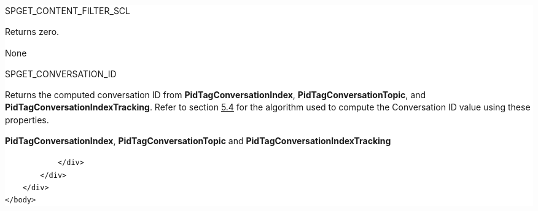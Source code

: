   <p>SPGET_CONTENT_FILTER_SCL</p>
  </td>
  <td>
  <p>Returns zero.</p>
  </td>
  <td>
  <p>None</p>
  </td>
 </tr>
 <tr>
  <td>
  <p>SPGET_CONVERSATION_ID</p>
  </td>
  <td>
  <p>Returns the computed conversation ID from <b>PidTagConversationIndex</b>,
  <b>PidTagConversationTopic</b>, and <b>PidTagConversationIndexTracking</b>.
  Refer to section <a href="a19c8e83-bb3b-4061-b027-aa2e82061283.htm">5.4</a>
  for the algorithm used to compute the Conversation ID value using these
  properties.</p>
  </td>
  <td>
  <p><b>PidTagConversationIndex</b>, <b>PidTagConversationTopic</b>
  and <b>PidTagConversationIndexTracking</b></p>
  </td>
 </tr>
</table>

<p> </p>


                </div>
            </div>
        </div>
    </body>
</html>